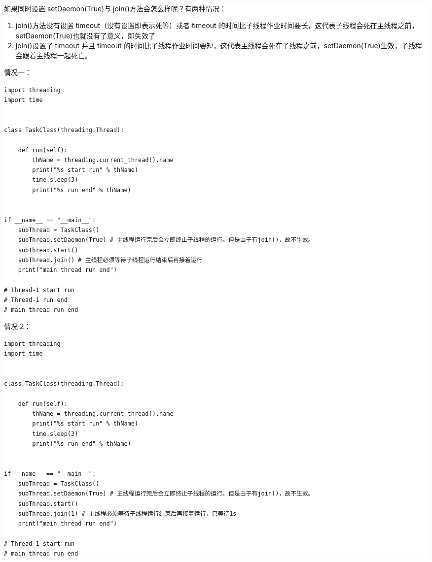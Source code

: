 如果同时设置 setDaemon(True)与 join()方法会怎么样呢？有两种情况：

1. join()方法没有设置 timeout（没有设置即表示死等）或者 timeout 的时间比子线程作业时间要长，这代表子线程会死在主线程之前，setDaemon(True)也就没有了意义，即失效了
2. join()设置了 timeout 并且 timeout 的时间比子线程作业时间要短，这代表主线程会死在子线程之前，setDaemon(True)生效，子线程会跟着主线程一起死亡。

情况一：

```
import threading
import time


class TaskClass(threading.Thread):

    def run(self):
        thName = threading.current_thread().name
        print("%s start run" % thName)
        time.sleep(3)
        print("%s run end" % thName)


if __name__ == "__main__":
    subThread = TaskClass()
    subThread.setDaemon(True) # 主线程运行完后会立即终止子线程的运行。但是由于有join()，故不生效。
    subThread.start()
    subThread.join() # 主线程必须等待子线程运行结束后再接着运行
    print("main thread run end")

# Thread-1 start run
# Thread-1 run end
# main thread run end
```

情况 2：

```
import threading
import time


class TaskClass(threading.Thread):

    def run(self):
        thName = threading.current_thread().name
        print("%s start run" % thName)
        time.sleep(3)
        print("%s run end" % thName)


if __name__ == "__main__":
    subThread = TaskClass()
    subThread.setDaemon(True) # 主线程运行完后会立即终止子线程的运行。但是由于有join()，故不生效。
    subThread.start()
    subThread.join(1) # 主线程必须等待子线程运行结束后再接着运行，只等待1s
    print("main thread run end")

# Thread-1 start run
# main thread run end
```

